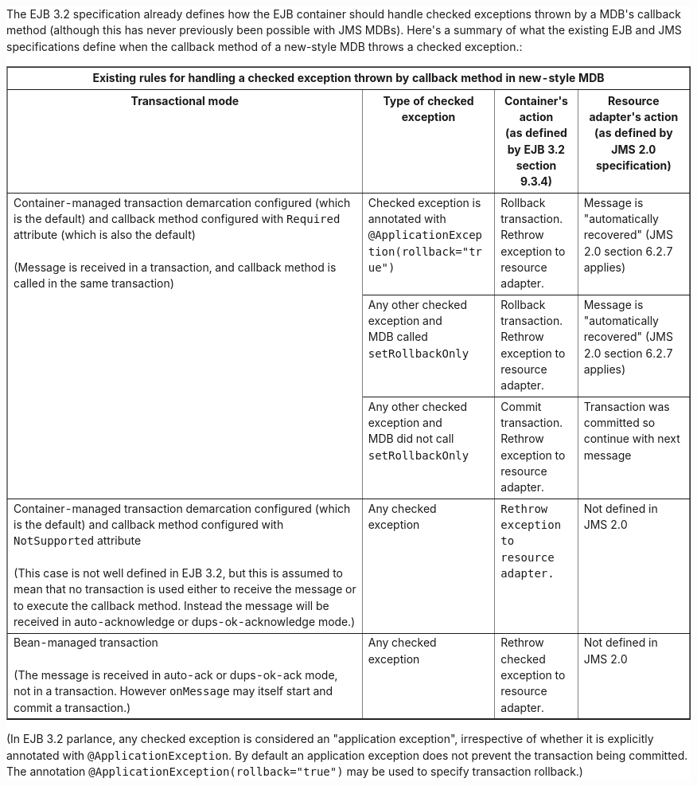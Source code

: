 The EJB 3.2 specification already defines how the EJB container should handle checked exceptions thrown by a MDB's callback method (although this has never previously been possible with JMS MDBs). Here's a summary of what the existing EJB and JMS specifications define when the callback method of a new-style MDB throws a checked exception.:

<p/>
<table border="1">
<tr><th colspan="4">Existing rules for handling a checked exception thrown by callback method in new-style MDB</th></tr>
<tr><th>Transactional mode</th><th>Type of checked exception</th><th>Container's action<br/> (as defined by EJB 3.2 section 9.3.4)</th><th>Resource adapter's action (as defined by JMS 2.0 specification)</th></tr>
<tr><td rowspan="3">Container-managed transaction demarcation configured (which is the default) and callback method configured with <tt>Required</tt> attribute (which is also the default)<br/><br/>  (Message is received in a transaction, and callback method is called in the same transaction)</td>
<td>Checked exception is annotated with <tt>@ApplicationException(rollback="true")</tt></td>
<td>Rollback transaction.<br/>Rethrow exception to resource adapter.</td>
<td>Message is "automatically recovered" (JMS 2.0 section 6.2.7 applies)</td>
</tr>
<tr><td>Any other checked exception and <br/>MDB called <tt>setRollbackOnly</tt>
</td>
<td>Rollback transaction.<br/>Rethrow exception to resource adapter.</td>
<td>Message is "automatically recovered" (JMS 2.0 section 6.2.7 applies)</td>
</tr>

<tr><td>Any other checked exception and <br/>MDB did not call <tt>setRollbackOnly</tt></td>
<td>Commit transaction.<br/>Rethrow exception to resource adapter.</td>
<td>Transaction was committed so continue with next message</td>
</tr>

<tr>
<td rowspan="1">Container-managed transaction demarcation configured (which is the default) and callback method configured with <tt>NotSupported</tt> attribute <br/><br/>(This case is not well defined in EJB 3.2, but this is assumed to mean that no transaction is used either to receive the message or to execute the callback method. Instead  the message will be received in auto-acknowledge or dups-ok-acknowledge mode.)</td><td>Any checked exception</td><td><tt>Rethrow exception to resource adapter.</tt></td>
<td>Not defined in JMS 2.0</td>
</tr>

<tr>
<td rowspan="1">Bean-managed transaction<br/><br/>(The message is received in auto-ack or dups-ok-ack mode, not in a transaction. However <tt>onMessage</tt> may itself start and commit a transaction.)</td><td>Any checked exception</td><td>Rethrow checked exception to resource adapter.</td>
<td>Not defined in JMS 2.0</td>
</tr>
</table>
<p/>
(In EJB 3.2 parlance, any checked exception is considered an "application exception", irrespective of whether it is explicitly annotated with <tt>@ApplicationException</tt>. By default an application exception does not prevent the transaction being committed. The annotation <tt>@ApplicationException(rollback="true")</tt> may be used to specify transaction rollback.)
